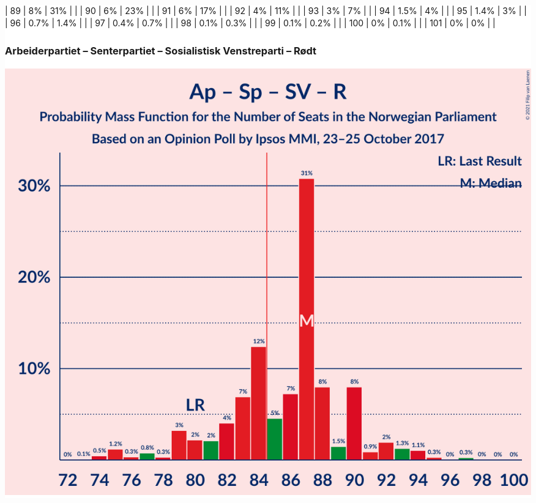 | 89 | 8% | 31% |  |
| 90 | 6% | 23% |  |
| 91 | 6% | 17% |  |
| 92 | 4% | 11% |  |
| 93 | 3% | 7% |  |
| 94 | 1.5% | 4% |  |
| 95 | 1.4% | 3% |  |
| 96 | 0.7% | 1.4% |  |
| 97 | 0.4% | 0.7% |  |
| 98 | 0.1% | 0.3% |  |
| 99 | 0.1% | 0.2% |  |
| 100 | 0% | 0.1% |  |
| 101 | 0% | 0% |  |

### Arbeiderpartiet – Senterpartiet – Sosialistisk Venstreparti – Rødt

![Graph with seats probability mass function not yet produced](2017-10-25-IpsosMMI-coalitions-seats-pmf-ap–sp–sv–r.png "Seats Probability Mass Function")
